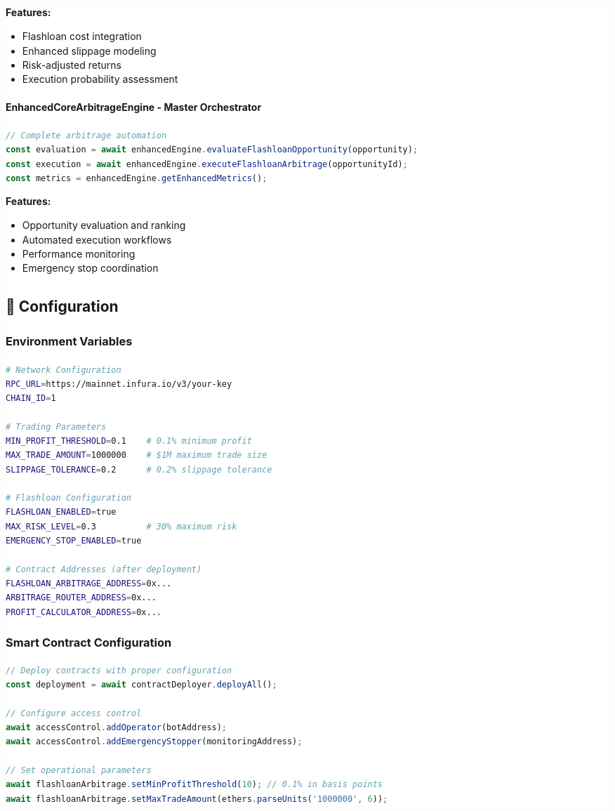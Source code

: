 **Features:**
- Flashloan cost integration
- Enhanced slippage modeling
- Risk-adjusted returns
- Execution probability assessment

#### **EnhancedCoreArbitrageEngine** - Master Orchestrator
```javascript
// Complete arbitrage automation
const evaluation = await enhancedEngine.evaluateFlashloanOpportunity(opportunity);
const execution = await enhancedEngine.executeFlashloanArbitrage(opportunityId);
const metrics = enhancedEngine.getEnhancedMetrics();
```

**Features:**
- Opportunity evaluation and ranking
- Automated execution workflows
- Performance monitoring
- Emergency stop coordination

## 🔧 Configuration

### Environment Variables
```bash
# Network Configuration
RPC_URL=https://mainnet.infura.io/v3/your-key
CHAIN_ID=1

# Trading Parameters
MIN_PROFIT_THRESHOLD=0.1    # 0.1% minimum profit
MAX_TRADE_AMOUNT=1000000    # $1M maximum trade size
SLIPPAGE_TOLERANCE=0.2      # 0.2% slippage tolerance

# Flashloan Configuration
FLASHLOAN_ENABLED=true
MAX_RISK_LEVEL=0.3          # 30% maximum risk
EMERGENCY_STOP_ENABLED=true

# Contract Addresses (after deployment)
FLASHLOAN_ARBITRAGE_ADDRESS=0x...
ARBITRAGE_ROUTER_ADDRESS=0x...
PROFIT_CALCULATOR_ADDRESS=0x...
```

### Smart Contract Configuration
```javascript
// Deploy contracts with proper configuration
const deployment = await contractDeployer.deployAll();

// Configure access control
await accessControl.addOperator(botAddress);
await accessControl.addEmergencyStopper(monitoringAddress);

// Set operational parameters
await flashloanArbitrage.setMinProfitThreshold(10); // 0.1% in basis points
await flashloanArbitrage.setMaxTradeAmount(ethers.parseUnits('1000000', 6));
```
